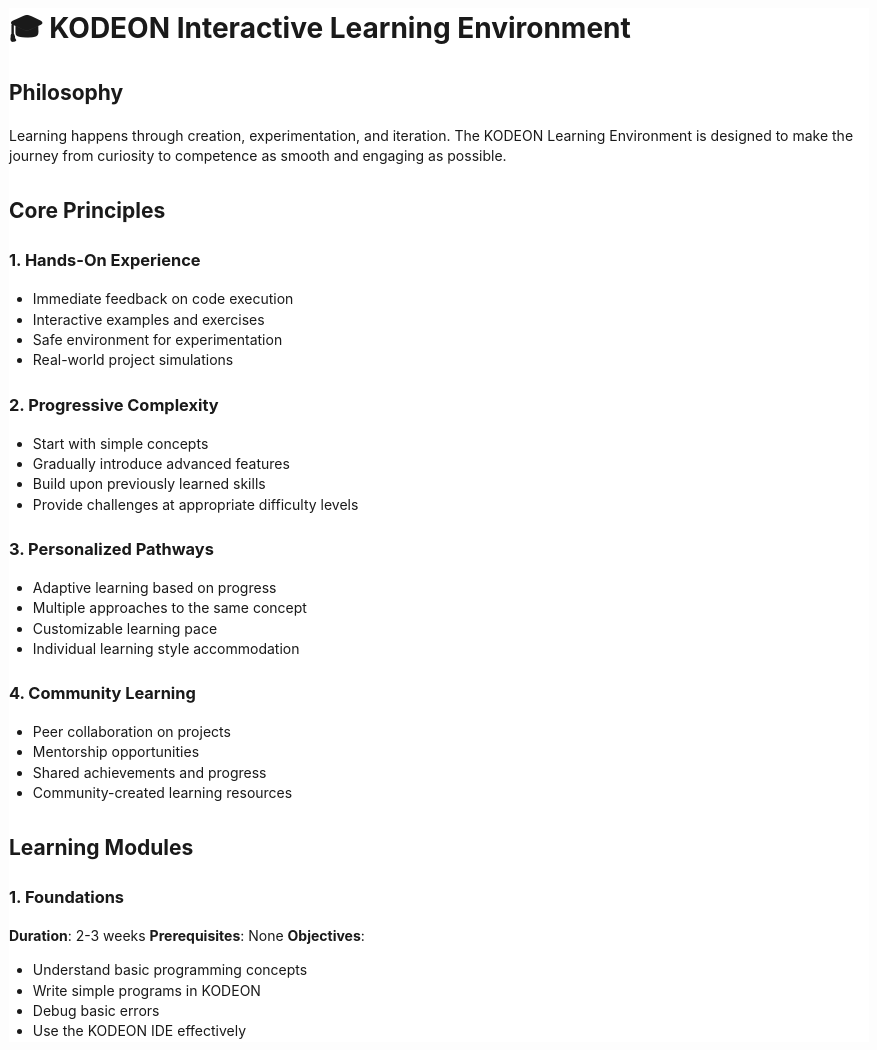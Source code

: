 # 🎓 KODEON Interactive Learning Environment

## Philosophy

Learning happens through creation, experimentation, and iteration. The KODEON Learning Environment is designed to make the journey from curiosity to competence as smooth and engaging as possible.

## Core Principles

### 1. Hands-On Experience

- Immediate feedback on code execution
- Interactive examples and exercises
- Safe environment for experimentation
- Real-world project simulations

### 2. Progressive Complexity

- Start with simple concepts
- Gradually introduce advanced features
- Build upon previously learned skills
- Provide challenges at appropriate difficulty levels

### 3. Personalized Pathways

- Adaptive learning based on progress
- Multiple approaches to the same concept
- Customizable learning pace
- Individual learning style accommodation

### 4. Community Learning

- Peer collaboration on projects
- Mentorship opportunities
- Shared achievements and progress
- Community-created learning resources

## Learning Modules

### 1. Foundations

**Duration**: 2-3 weeks
**Prerequisites**: None
**Objectives**:

- Understand basic programming concepts
- Write simple programs in KODEON
- Debug basic errors
- Use the KODEON IDE effectively
